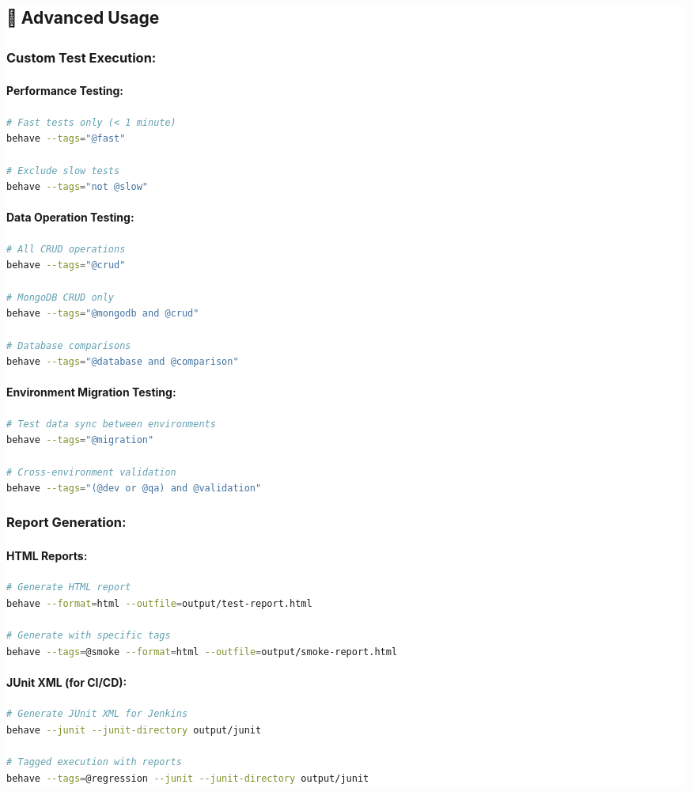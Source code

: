## 🚀 Advanced Usage

### **Custom Test Execution:**

#### **Performance Testing:**
```bash
# Fast tests only (< 1 minute)
behave --tags="@fast"

# Exclude slow tests
behave --tags="not @slow"
```

#### **Data Operation Testing:**
```bash
# All CRUD operations
behave --tags="@crud"

# MongoDB CRUD only
behave --tags="@mongodb and @crud"

# Database comparisons
behave --tags="@database and @comparison"
```

#### **Environment Migration Testing:**
```bash
# Test data sync between environments
behave --tags="@migration"

# Cross-environment validation
behave --tags="(@dev or @qa) and @validation"
```

### **Report Generation:**

#### **HTML Reports:**
```bash
# Generate HTML report
behave --format=html --outfile=output/test-report.html

# Generate with specific tags
behave --tags=@smoke --format=html --outfile=output/smoke-report.html
```

#### **JUnit XML (for CI/CD):**
```bash
# Generate JUnit XML for Jenkins
behave --junit --junit-directory output/junit

# Tagged execution with reports
behave --tags=@regression --junit --junit-directory output/junit
```
